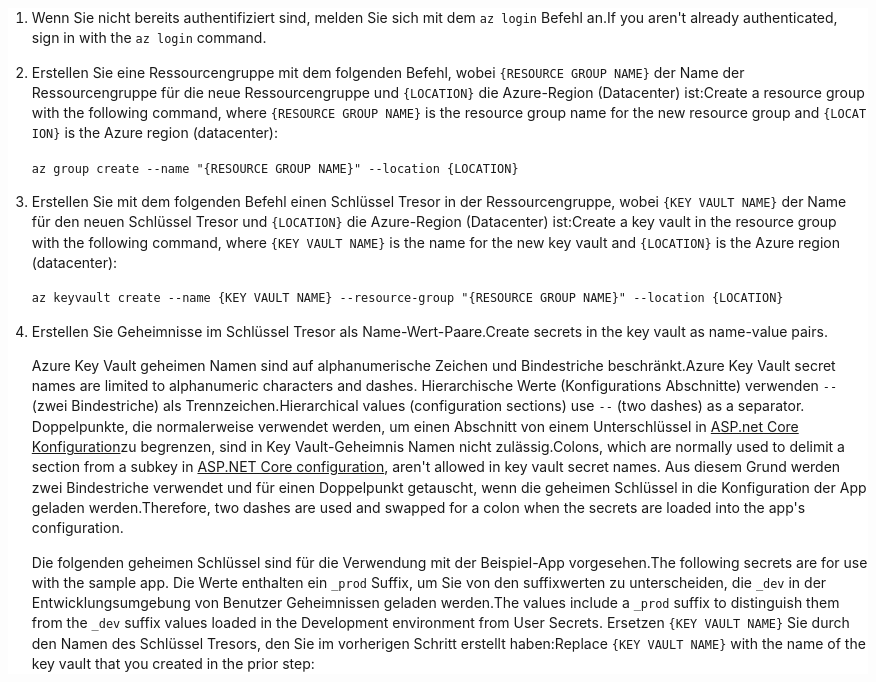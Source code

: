 1. <span data-ttu-id="783d8-146">Wenn Sie nicht bereits authentifiziert sind, melden Sie sich mit dem `az login` Befehl an.</span><span class="sxs-lookup"><span data-stu-id="783d8-146">If you aren't already authenticated, sign in with the `az login` command.</span></span>

1. <span data-ttu-id="783d8-147">Erstellen Sie eine Ressourcengruppe mit dem folgenden Befehl, wobei `{RESOURCE GROUP NAME}` der Name der Ressourcengruppe für die neue Ressourcengruppe und `{LOCATION}` die Azure-Region (Datacenter) ist:</span><span class="sxs-lookup"><span data-stu-id="783d8-147">Create a resource group with the following command, where `{RESOURCE GROUP NAME}` is the resource group name for the new resource group and `{LOCATION}` is the Azure region (datacenter):</span></span>

   ```azurecli
   az group create --name "{RESOURCE GROUP NAME}" --location {LOCATION}
   ```

1. <span data-ttu-id="783d8-148">Erstellen Sie mit dem folgenden Befehl einen Schlüssel Tresor in der Ressourcengruppe, wobei `{KEY VAULT NAME}` der Name für den neuen Schlüssel Tresor und `{LOCATION}` die Azure-Region (Datacenter) ist:</span><span class="sxs-lookup"><span data-stu-id="783d8-148">Create a key vault in the resource group with the following command, where `{KEY VAULT NAME}` is the name for the new key vault and `{LOCATION}` is the Azure region (datacenter):</span></span>

   ```azurecli
   az keyvault create --name {KEY VAULT NAME} --resource-group "{RESOURCE GROUP NAME}" --location {LOCATION}
   ```

1. <span data-ttu-id="783d8-149">Erstellen Sie Geheimnisse im Schlüssel Tresor als Name-Wert-Paare.</span><span class="sxs-lookup"><span data-stu-id="783d8-149">Create secrets in the key vault as name-value pairs.</span></span>

   <span data-ttu-id="783d8-150">Azure Key Vault geheimen Namen sind auf alphanumerische Zeichen und Bindestriche beschränkt.</span><span class="sxs-lookup"><span data-stu-id="783d8-150">Azure Key Vault secret names are limited to alphanumeric characters and dashes.</span></span> <span data-ttu-id="783d8-151">Hierarchische Werte (Konfigurations Abschnitte) verwenden `--` (zwei Bindestriche) als Trennzeichen.</span><span class="sxs-lookup"><span data-stu-id="783d8-151">Hierarchical values (configuration sections) use `--` (two dashes) as a separator.</span></span> <span data-ttu-id="783d8-152">Doppelpunkte, die normalerweise verwendet werden, um einen Abschnitt von einem Unterschlüssel in [ASP.net Core Konfiguration](xref:fundamentals/configuration/index)zu begrenzen, sind in Key Vault-Geheimnis Namen nicht zulässig.</span><span class="sxs-lookup"><span data-stu-id="783d8-152">Colons, which are normally used to delimit a section from a subkey in [ASP.NET Core configuration](xref:fundamentals/configuration/index), aren't allowed in key vault secret names.</span></span> <span data-ttu-id="783d8-153">Aus diesem Grund werden zwei Bindestriche verwendet und für einen Doppelpunkt getauscht, wenn die geheimen Schlüssel in die Konfiguration der App geladen werden.</span><span class="sxs-lookup"><span data-stu-id="783d8-153">Therefore, two dashes are used and swapped for a colon when the secrets are loaded into the app's configuration.</span></span>

   <span data-ttu-id="783d8-154">Die folgenden geheimen Schlüssel sind für die Verwendung mit der Beispiel-App vorgesehen.</span><span class="sxs-lookup"><span data-stu-id="783d8-154">The following secrets are for use with the sample app.</span></span> <span data-ttu-id="783d8-155">Die Werte enthalten ein `_prod` Suffix, um Sie von den suffixwerten zu unterscheiden, die `_dev` in der Entwicklungsumgebung von Benutzer Geheimnissen geladen werden.</span><span class="sxs-lookup"><span data-stu-id="783d8-155">The values include a `_prod` suffix to distinguish them from the `_dev` suffix values loaded in the Development environment from User Secrets.</span></span> <span data-ttu-id="783d8-156">Ersetzen `{KEY VAULT NAME}` Sie durch den Namen des Schlüssel Tresors, den Sie im vorherigen Schritt erstellt haben:</span><span class="sxs-lookup"><span data-stu-id="783d8-156">Replace `{KEY VAULT NAME}` with the name of the key vault that you created in the prior step:</span></span>
